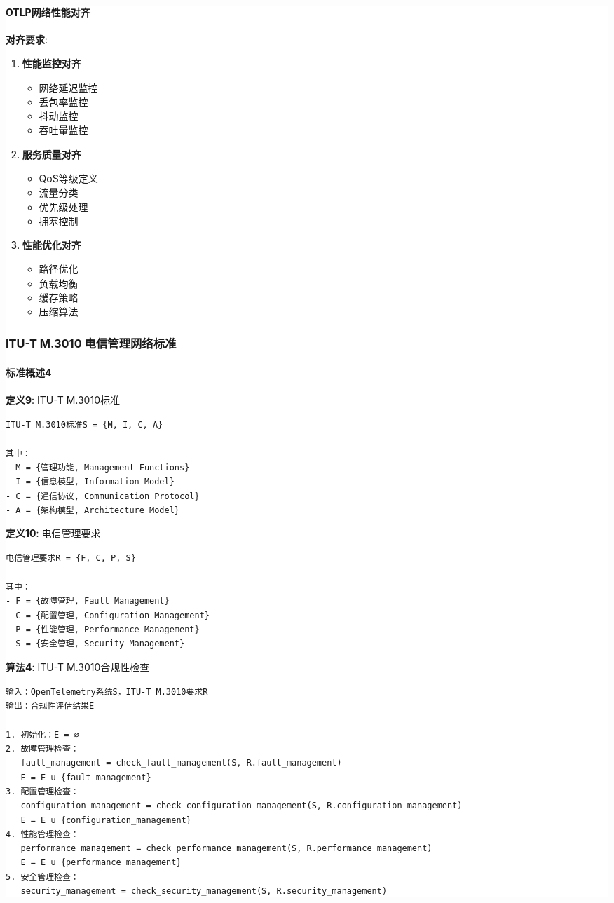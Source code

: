 #### OTLP网络性能对齐

**对齐要求**:

1. **性能监控对齐**
   - 网络延迟监控
   - 丢包率监控
   - 抖动监控
   - 吞吐量监控

2. **服务质量对齐**
   - QoS等级定义
   - 流量分类
   - 优先级处理
   - 拥塞控制

3. **性能优化对齐**
   - 路径优化
   - 负载均衡
   - 缓存策略
   - 压缩算法

### ITU-T M.3010 电信管理网络标准

#### 标准概述4

**定义9**: ITU-T M.3010标准

```text
ITU-T M.3010标准S = {M, I, C, A}

其中：
- M = {管理功能, Management Functions}
- I = {信息模型, Information Model}
- C = {通信协议, Communication Protocol}
- A = {架构模型, Architecture Model}
```

**定义10**: 电信管理要求

```text
电信管理要求R = {F, C, P, S}

其中：
- F = {故障管理, Fault Management}
- C = {配置管理, Configuration Management}
- P = {性能管理, Performance Management}
- S = {安全管理, Security Management}
```

**算法4**: ITU-T M.3010合规性检查

```text
输入：OpenTelemetry系统S，ITU-T M.3010要求R
输出：合规性评估结果E

1. 初始化：E = ∅
2. 故障管理检查：
   fault_management = check_fault_management(S, R.fault_management)
   E = E ∪ {fault_management}
3. 配置管理检查：
   configuration_management = check_configuration_management(S, R.configuration_management)
   E = E ∪ {configuration_management}
4. 性能管理检查：
   performance_management = check_performance_management(S, R.performance_management)
   E = E ∪ {performance_management}
5. 安全管理检查：
   security_management = check_security_management(S, R.security_management)
```